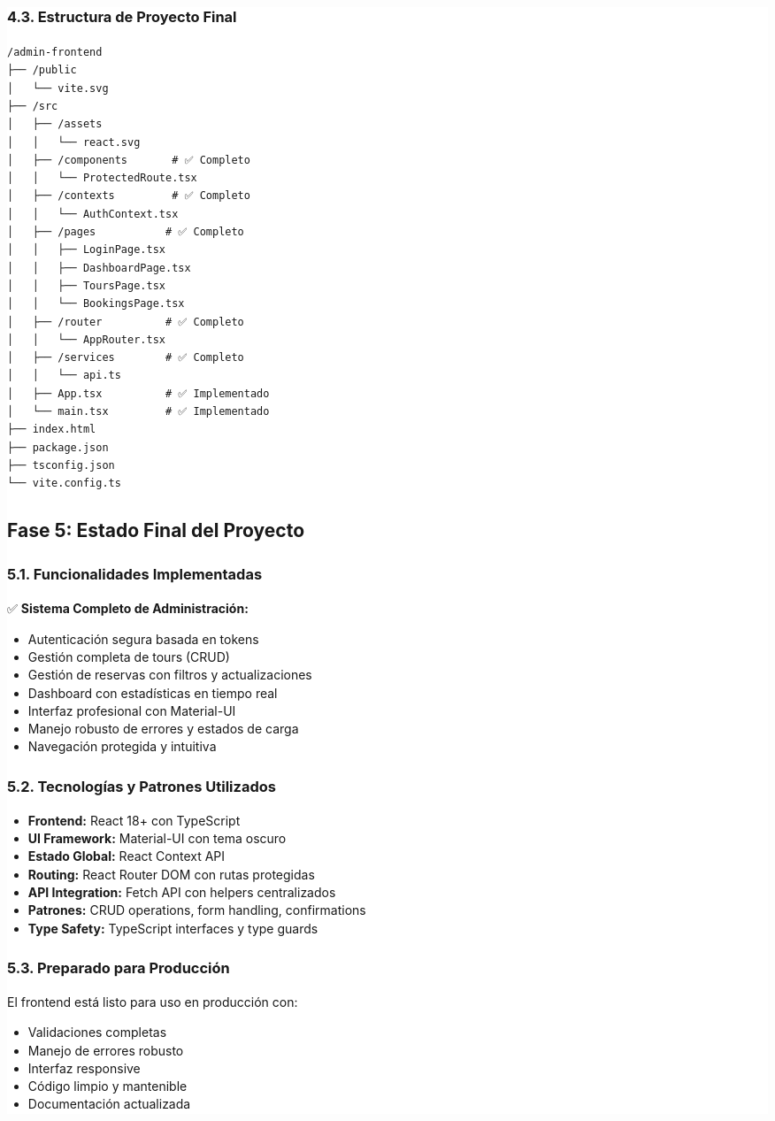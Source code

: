 ### 4.3. Estructura de Proyecto Final

```
/admin-frontend
├── /public
│   └── vite.svg
├── /src
│   ├── /assets
│   │   └── react.svg
│   ├── /components       # ✅ Completo
│   │   └── ProtectedRoute.tsx
│   ├── /contexts         # ✅ Completo
│   │   └── AuthContext.tsx
│   ├── /pages           # ✅ Completo
│   │   ├── LoginPage.tsx
│   │   ├── DashboardPage.tsx
│   │   ├── ToursPage.tsx
│   │   └── BookingsPage.tsx
│   ├── /router          # ✅ Completo
│   │   └── AppRouter.tsx
│   ├── /services        # ✅ Completo
│   │   └── api.ts
│   ├── App.tsx          # ✅ Implementado
│   └── main.tsx         # ✅ Implementado
├── index.html
├── package.json
├── tsconfig.json
└── vite.config.ts
```

## Fase 5: Estado Final del Proyecto

### 5.1. Funcionalidades Implementadas

✅ **Sistema Completo de Administración:**
- Autenticación segura basada en tokens
- Gestión completa de tours (CRUD)
- Gestión de reservas con filtros y actualizaciones
- Dashboard con estadísticas en tiempo real
- Interfaz profesional con Material-UI
- Manejo robusto de errores y estados de carga
- Navegación protegida y intuitiva

### 5.2. Tecnologías y Patrones Utilizados

- **Frontend:** React 18+ con TypeScript
- **UI Framework:** Material-UI con tema oscuro
- **Estado Global:** React Context API
- **Routing:** React Router DOM con rutas protegidas
- **API Integration:** Fetch API con helpers centralizados
- **Patrones:** CRUD operations, form handling, confirmations
- **Type Safety:** TypeScript interfaces y type guards

### 5.3. Preparado para Producción

El frontend está listo para uso en producción con:
- Validaciones completas
- Manejo de errores robusto
- Interfaz responsive
- Código limpio y mantenible
- Documentación actualizada
